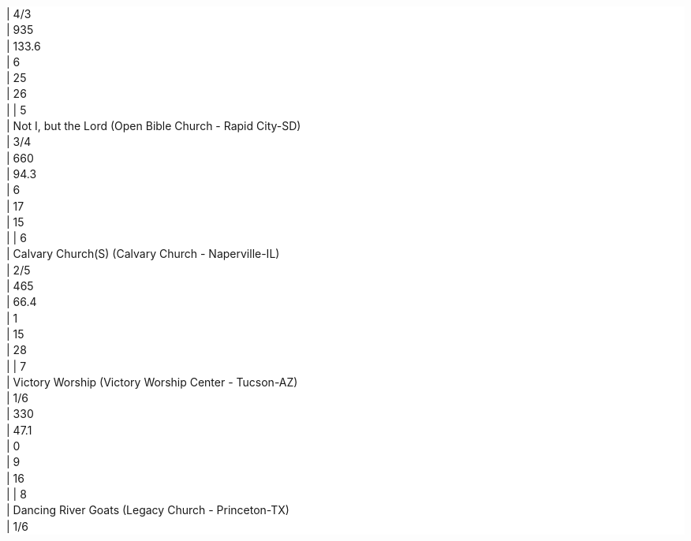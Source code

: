  | 4/3  
 | 935  
 | 133.6  
 | 6  
 | 25  
 | 26  
 |
| 5  
 | Not I, but the Lord (Open Bible Church - Rapid City-SD)  
 | 3/4  
 | 660  
 | 94.3  
 | 6  
 | 17  
 | 15  
 |
| 6  
 | Calvary Church(S) (Calvary Church - Naperville-IL)  
 | 2/5  
 | 465  
 | 66.4  
 | 1  
 | 15  
 | 28  
 |
| 7  
 | Victory Worship (Victory Worship Center - Tucson-AZ)  
 | 1/6  
 | 330  
 | 47.1  
 | 0  
 | 9  
 | 16  
 |
| 8  
 | Dancing River Goats (Legacy Church - Princeton-TX)  
 | 1/6  
